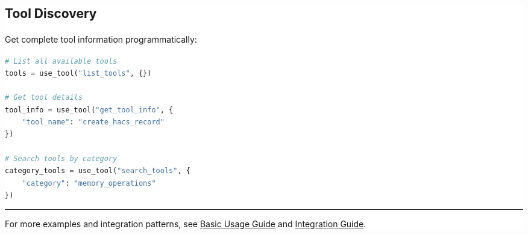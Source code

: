 ## Tool Discovery

Get complete tool information programmatically:

```python
# List all available tools
tools = use_tool("list_tools", {})

# Get tool details
tool_info = use_tool("get_tool_info", {
    "tool_name": "create_hacs_record"
})

# Search tools by category
category_tools = use_tool("search_tools", {
    "category": "memory_operations"
})
```

---

For more examples and integration patterns, see [Basic Usage Guide](basic-usage.md) and [Integration Guide](integrations.md).